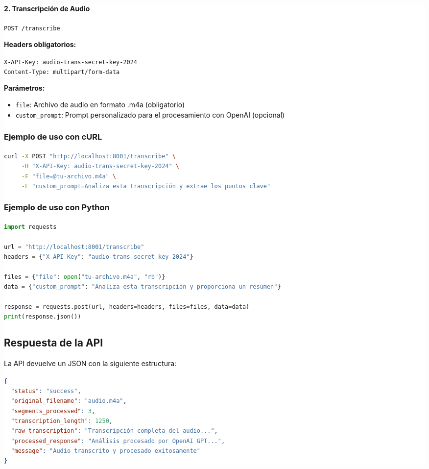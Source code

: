 #### 2. Transcripción de Audio
```bash
POST /transcribe
```

**Headers obligatorios:**
```
X-API-Key: audio-trans-secret-key-2024
Content-Type: multipart/form-data
```

**Parámetros:**
- `file`: Archivo de audio en formato .m4a (obligatorio)
- `custom_prompt`: Prompt personalizado para el procesamiento con OpenAI (opcional)

### Ejemplo de uso con cURL

```bash
curl -X POST "http://localhost:8001/transcribe" \
     -H "X-API-Key: audio-trans-secret-key-2024" \
     -F "file=@tu-archivo.m4a" \
     -F "custom_prompt=Analiza esta transcripción y extrae los puntos clave"
```

### Ejemplo de uso con Python

```python
import requests

url = "http://localhost:8001/transcribe"
headers = {"X-API-Key": "audio-trans-secret-key-2024"}

files = {"file": open("tu-archivo.m4a", "rb")}
data = {"custom_prompt": "Analiza esta transcripción y proporciona un resumen"}

response = requests.post(url, headers=headers, files=files, data=data)
print(response.json())
```

## Respuesta de la API

La API devuelve un JSON con la siguiente estructura:

```json
{
  "status": "success",
  "original_filename": "audio.m4a",
  "segments_processed": 3,
  "transcription_length": 1250,
  "raw_transcription": "Transcripción completa del audio...",
  "processed_response": "Análisis procesado por OpenAI GPT...",
  "message": "Audio transcrito y procesado exitosamente"
}
```
